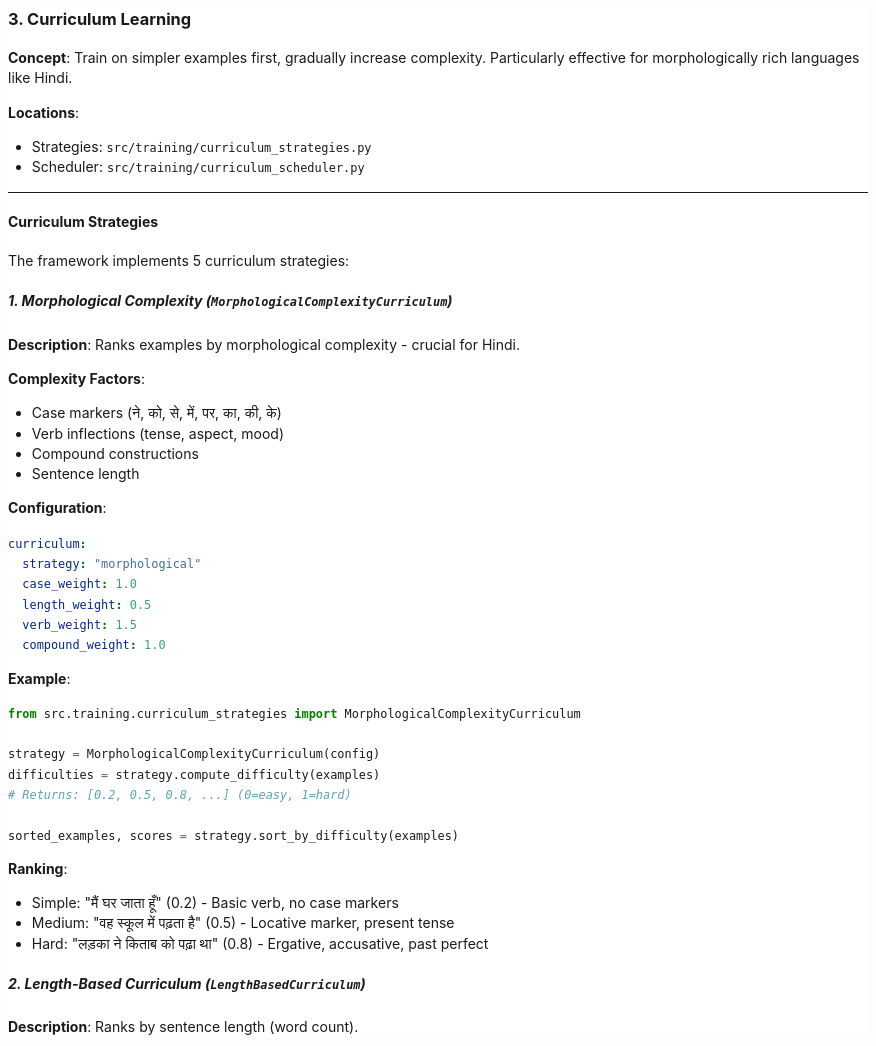 ### 3. Curriculum Learning

**Concept**: Train on simpler examples first, gradually increase complexity. Particularly effective for morphologically rich languages like Hindi.

**Locations**:
- Strategies: `src/training/curriculum_strategies.py`
- Scheduler: `src/training/curriculum_scheduler.py`

---

#### Curriculum Strategies

The framework implements 5 curriculum strategies:

##### 1. Morphological Complexity (`MorphologicalComplexityCurriculum`)

**Description**: Ranks examples by morphological complexity - crucial for Hindi.

**Complexity Factors**:
- Case markers (ने, को, से, में, पर, का, की, के)
- Verb inflections (tense, aspect, mood)
- Compound constructions
- Sentence length

**Configuration**:
```yaml
curriculum:
  strategy: "morphological"
  case_weight: 1.0
  length_weight: 0.5
  verb_weight: 1.5
  compound_weight: 1.0
```

**Example**:
```python
from src.training.curriculum_strategies import MorphologicalComplexityCurriculum

strategy = MorphologicalComplexityCurriculum(config)
difficulties = strategy.compute_difficulty(examples)
# Returns: [0.2, 0.5, 0.8, ...] (0=easy, 1=hard)

sorted_examples, scores = strategy.sort_by_difficulty(examples)
```

**Ranking**:
- Simple: "मैं घर जाता हूँ" (0.2) - Basic verb, no case markers
- Medium: "वह स्कूल में पढ़ता है" (0.5) - Locative marker, present tense
- Hard: "लड़का ने किताब को पढ़ा था" (0.8) - Ergative, accusative, past perfect

##### 2. Length-Based Curriculum (`LengthBasedCurriculum`)

**Description**: Ranks by sentence length (word count).
